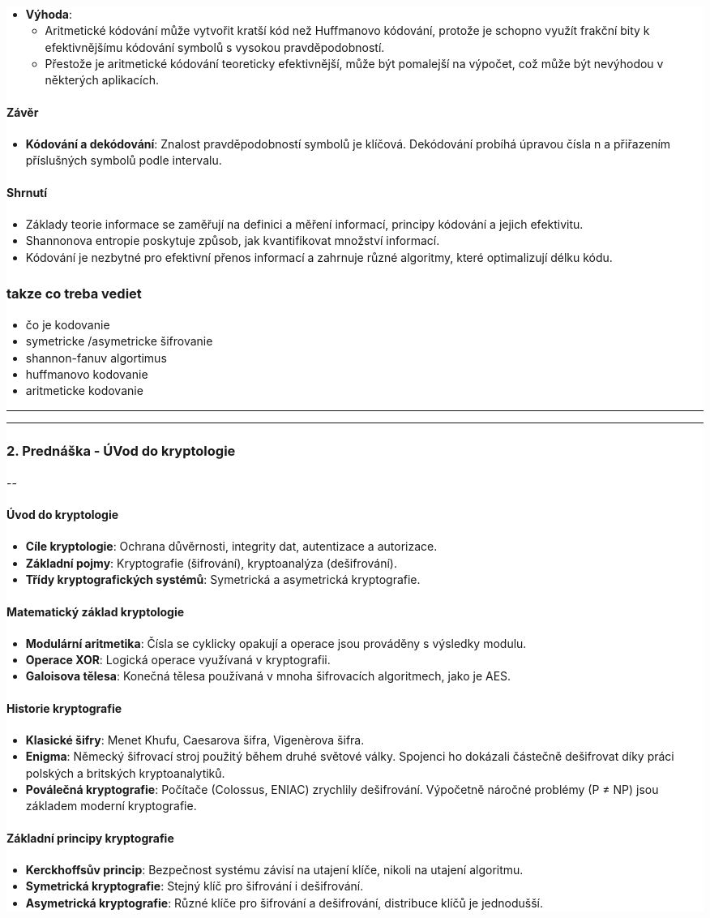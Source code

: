 - **Výhoda**:
  - Aritmetické kódování může vytvořit kratší kód než Huffmanovo kódování, protože je schopno využít frakční bity k efektivnějšímu kódování symbolů s vysokou pravděpodobností.
  - Přestože je aritmetické kódování teoreticky efektivnější, může být pomalejší na výpočet, což může být nevýhodou v některých aplikacích.

#### Závěr
- **Kódování a dekódování**: Znalost pravděpodobností symbolů je klíčová. Dekódování probíhá úpravou čísla n a přiřazením příslušných symbolů podle intervalu.

#### Shrnutí
- Základy teorie informace se zaměřují na definici a měření informací, principy kódování a jejich efektivitu.
- Shannonova entropie poskytuje způsob, jak kvantifikovat množství informací.
- Kódování je nezbytné pro efektivní přenos informací a zahrnuje různé algoritmy, které optimalizují délku kódu.

### takze co treba vediet
- čo je kodovanie
- symetricke /asymetricke šifrovanie
- shannon-fanuv algortimus
- huffmanovo kodovanie
- aritmeticke kodovanie

---
---

### 2. Prednáška - ÚVod do kryptologie
--
#### Úvod do kryptologie
- **Cíle kryptologie**: Ochrana důvěrnosti, integrity dat, autentizace a autorizace.
- **Základní pojmy**: Kryptografie (šifrování), kryptoanalýza (dešifrování).
- **Třídy kryptografických systémů**: Symetrická a asymetrická kryptografie.

#### Matematický základ kryptologie
- **Modulární aritmetika**: Čísla se cyklicky opakují a operace jsou prováděny s výsledky modulu.
- **Operace XOR**: Logická operace využívaná v kryptografii.
- **Galoisova tělesa**: Konečná tělesa používaná v mnoha šifrovacích algoritmech, jako je AES.

#### Historie kryptografie
- **Klasické šifry**: Menet Khufu, Caesarova šifra, Vigenèrova šifra.
- **Enigma**: Německý šifrovací stroj použitý během druhé světové války. Spojenci ho dokázali částečně dešifrovat díky práci polských a britských kryptoanalytiků.
- **Poválečná kryptografie**: Počítače (Colossus, ENIAC) zrychlily dešifrování. Výpočetně náročné problémy (P ≠ NP) jsou základem moderní kryptografie.

#### Základní principy kryptografie
- **Kerckhoffsův princip**: Bezpečnost systému závisí na utajení klíče, nikoli na utajení algoritmu.
- **Symetrická kryptografie**: Stejný klíč pro šifrování i dešifrování.
- **Asymetrická kryptografie**: Různé klíče pro šifrování a dešifrování, distribuce klíčů je jednodušší.

